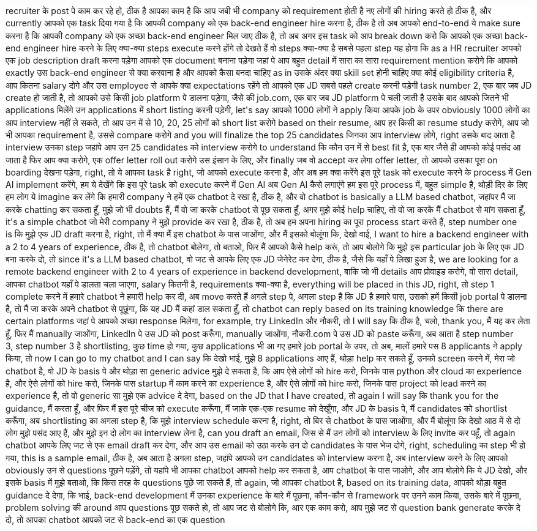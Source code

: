 recruiter के post पे काम कर रहे हो, ठीक है आपका काम है कि आप जबी भी company को requirement होती है नए लोगों की hiring करते हो ठीक है, और currently आपको एक task दिया गया है कि आपकी company को एक back-end engineer hire करना है, ठीक है तो अब आपको end-to-end ये make sure करना है कि आपकी company को एक अच्छा back-end engineer मिल जाए ठीक है, तो अब अगर इस task को आप break down करो कि आपको एक अच्छा back-end engineer hire करने के लिए क्या-क्या steps execute करने होंगे तो देखते हैं वो steps क्या-क्या है सबसे पहला step यह होगा कि as a HR recruiter आपको एक job description draft करना पड़ेगा आपको एक document बनाना पड़ेगा जहां पे आप बहुत detail में सारा का सारा requirement mention करोगे कि आपको exactly उस back-end engineer से क्या करवाना है और आपको कैसा बनदा चाहिए as in उसके अंदर क्या skill set होनी चाहिए क्या कोई eligibility criteria है, आप कितना salary दोगे और उस employee से आपके क्या expectations रहेंगे तो आपको एक JD सबसे पहले create करनी पड़ेगी task number 2, एक बार जब JD create हो जाती है, तो आपको उसे किसी job platform पे डालना पड़ेगा, जैसे की job.com, एक बार जब JD platform पे चली जाती है उसके बाद आपको जितने भी applications मिलेंगे उन applications में short listing करनी पड़ेगी, let's say आपको 1000 लोगों ने apply किया आपके job के उपर obviously 1000 लोगों का आप interview नहीं ले सकते, तो आप उन में से 10, 20, 25 लोगों को short list करोगे based on their resume, आप हर किसी का resume study करोगे, आप जो भी आपका requirement है, उससे compare करोगे and you will finalize the top 25 candidates जिनका आप interview लोगे, right उसके बाद आता है interview उनका step जहांपे आप उन 25 candidates को interview करोगे to understand कि कौन उन में से best fit है, एक बार जैसे ही आपको कोई पसंद आ जाता है फिर आप क्या करोगे, एक offer letter roll out करोगे उस इंसान के लिए, और finally जब वो accept कर लेगा offer letter, तो आपको उसका पूरा on boarding देखना पड़ेगा, right, तो ये आपका task है right, जो आपको execute करना है, और अब हम क्या करेंगे इस पूरे task को execute करने के process में Gen AI implement करेंगे, हम ये देखेंगे कि इस पूरे task को execute करने में Gen AI अब Gen AI कैसे लगाएंगे हम इस पूरे process में, बहुत simple है, थोड़ी दिर के लिए हम लोग ये imagine कर लेंगे कि हमारी company ने हमें एक chatbot दे रखा है, ठीक है, और वो chatbot is basically a LLM based chatbot, जहांपर मैं जा करके chatting कर सकता हूँ, मुझे जो भी doubts हैं, मैं वो जा करके chatbot से पूछ सकता हूँ, अगर मुझे कोई help चाहिए, तो वो जा करके मैं chatbot से मांग सकता हूँ, it's a simple chatbot जो मेरी company ने मुझे provide कर रखा है, ठीक है, तो अब हम अपना hiring का पूरा process start करते हैं, step number one is कि मुझे एक JD draft करना है, right, तो मैं क्या मैं इस chatbot के पास जाओंगा, और मैं इसको बोलूंगा कि, देखो वाई, I want to hire a backend engineer with a 2 to 4 years of experience, ठीक है, तो chatbot बोलेगा, तो बताओ, फिर मैं आपको कैसे help करूं, तो आप बोलोगे कि मुझे इस particular job के लिए एक JD बना करके दो, तो since it's a LLM based chatbot, वो जट से आपके लिए एक JD जेनेरेट कर देगा, ठीक है, जैसे कि यहाँ पे लिखा हुआ है, we are looking for a remote backend engineer with 2 to 4 years of experience in backend development, बाकि जो भी details आप प्रोवाइड करोगे, वो सारा detail, आपका chatbot यहाँ पे डालता चला जाएगा, salary कितनी है, requirements क्या-क्या है, everything will be placed in this JD, right, तो step 1 complete करने में हमारे chatbot ने हमारी help कर दी, अब move करते हैं अगले step पे, अगला step है कि JD है हमारे पास, उसको हमें किसी job portal पे डालना है, तो मैं जा करके अपने chatbot से पूछूंगा, कि यह JD मैं कहां डाल सकता हूँ, तो chatbot can reply based on its training knowledge कि there are certain platforms जहां पे आपको अच्छा response मिलेगा, for example, try LinkedIn और नौकरी, तो I will say कि ठीक है, चलो, thank you, मैं यह कर लेता हूँ, फिर मैं manually जाओंगा, LinkedIn पे उस JD को post करूँगा, manually जाओंगा, नौकरी.com पे उस JD को paste करूँगा, अब आता है step number 3, step number 3 है shortlisting, कुछ time हो गया, कुछ applications भी आ गए हमारे job portal के उपर, तो अब, मालों हमारे पस 8 applicants ने apply किया, तो now I can go to my chatbot and I can say कि देखो भाई, मुझे 8 applications आए हैं, थोड़ा help कर सकते हूँ, उनको screen करने में, मेरा जो chatbot है, वो JD के basis पे और थोड़ा सा generic advice मुझे दे सकता है, कि आप ऐसे लोगों को hire करो, जिनके पास python और cloud का experience है, और ऐसे लोगों को hire करो, जिनके पास startup में काम करने का experience है, और ऐसे लोगों को hire करो, जिनके पास project को lead करने का experience है, तो वो generic सा मुझे एक advice दे देगा, based on the JD that I have created, तो again I will say कि thank you for the guidance, मैं करता हूँ, और फिर मैं इस पूरे चीज को execute करूँगा, मैं जाके एक-एक resume को देखूँगा, और JD के basis पे, मैं candidates को shortlist करूँगा, अब shortlisting का अगला step है, कि मुझे interview schedule करना है, right, तो बिर से chatbot के पास जाओंगा, और मैं बोलूंगा कि देखो आठ में से दो लोग मुझे पसंद आए हैं, और मुझे इन दो लोग का interview लेना है, can you draft an email, जिस से मैं उन लोगों को interview के लिए invite कर पहूँ, तो again chatbot आपके लिए जट से एक email draft कर देगा, और आप उस email को उठा करके उन दो candidates के पास भेज दोगे, right, scheduling का step भी हो गया, this is a sample email, ठीक है, अब आता है अगला step, जहांपे आपको उन candidates को interview करना है, अब interview करने के लिए आपको obviously उन से questions पूछने पड़ेंगे, तो यहांपे भी आपका chatbot आपको help कर सकता है, आप chatbot के पास जाओगे, और आप बोलोगे कि ये JD देखो, और इसके basis में मुझे बताओ, कि किस तरह के questions पूछे जा सकते हैं, तो again, जो आपका chatbot है, based on its training data, आपको थोड़ा बहुत guidance दे देगा, कि भाई, back-end development में उनका experience के बारे में पूछना, कौन-कौन से framework पर उनने काम किया, उसके बारे में पूछना, problem solving की around आप questions पूछ सकते हो, तो आप जट से बोलोगे कि, आर एक काम करो, आप मुझे जट से question bank generate करके दे दो, तो आपका chatbot आपको जट से back-end का एक question